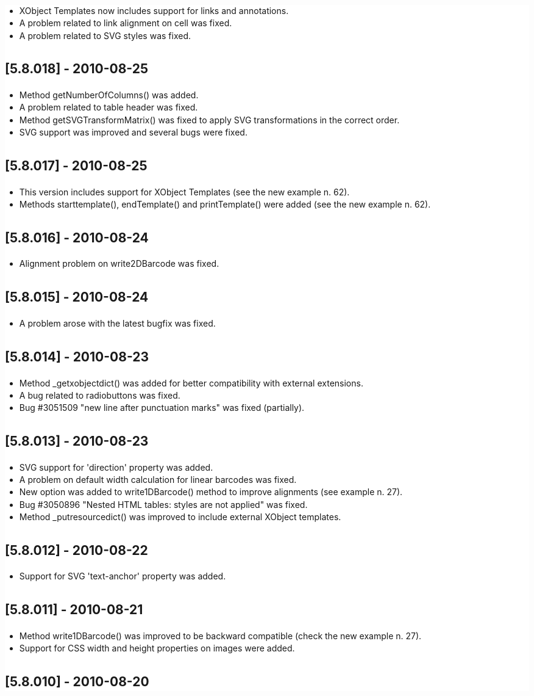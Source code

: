 - XObject Templates now includes support for links and annotations.
- A problem related to link alignment on cell was fixed.
- A problem related to SVG styles was fixed.

## [5.8.018] - 2010-08-25

- Method getNumberOfColumns() was added.
- A problem related to table header was fixed.
- Method getSVGTransformMatrix() was fixed to apply SVG transformations in the correct order.
- SVG support was improved and several bugs were fixed.

## [5.8.017] - 2010-08-25

- This version includes support for XObject Templates (see the new example n. 62).
- Methods starttemplate(), endTemplate() and printTemplate() were added (see the new example n. 62).

## [5.8.016] - 2010-08-24

- Alignment problem on write2DBarcode was fixed.

## [5.8.015] - 2010-08-24

- A problem arose with the latest bugfix was fixed.

## [5.8.014] - 2010-08-23

- Method _getxobjectdict() was added for better compatibility with external extensions.
- A bug related to radiobuttons was fixed.
- Bug #3051509 "new line after punctuation marks" was fixed (partially).

## [5.8.013] - 2010-08-23

- SVG support for 'direction' property was added.
- A problem on default width calculation for linear barcodes was fixed.
- New option was added to write1DBarcode() method to improve alignments (see example n. 27).
- Bug #3050896 "Nested HTML tables: styles are not applied" was fixed.
- Method _putresourcedict() was improved to include external XObject templates.

## [5.8.012] - 2010-08-22

- Support for SVG 'text-anchor' property was added.

## [5.8.011] - 2010-08-21

- Method write1DBarcode() was improved to be backward compatible (check the new example n. 27).
- Support for CSS width and height properties on images were added.

## [5.8.010] - 2010-08-20
